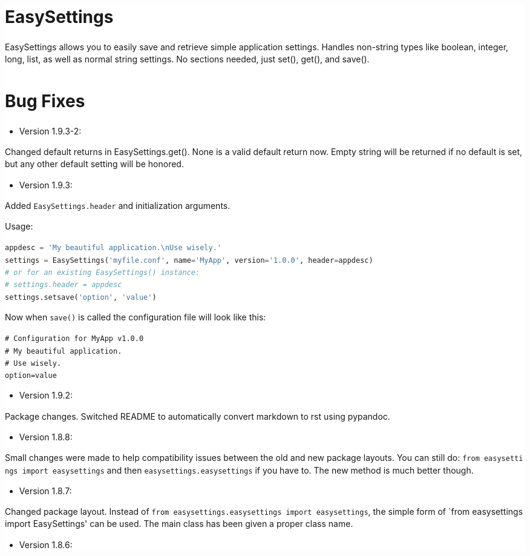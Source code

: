 EasySettings
=============

EasySettings allows you to easily save and retrieve simple application settings.
Handles non-string types like boolean, integer, long, list, as well as normal
string settings. No sections needed, just set(), get(), and save().

Bug Fixes
=========

* Version 1.9.3-2:

Changed default returns in EasySettings.get().
None is a valid default return now.
Empty string will be returned if no default is set,
but any other default setting will be honored.

* Version 1.9.3:

Added `EasySettings.header` and initialization arguments.

Usage:

```python
appdesc = 'My beautiful application.\nUse wisely.'
settings = EasySettings('myfile.conf', name='MyApp', version='1.0.0', header=appdesc)
# or for an existing EasySettings() instance:
# settings.header = appdesc
settings.setsave('option', 'value')
```

Now when `save()` is called the configuration file will look like this:
```
# Configuration for MyApp v1.0.0
# My beautiful application.
# Use wisely.
option=value
```

* Version 1.9.2:

Package changes. Switched README to automatically convert markdown to rst
using pypandoc.

* Version 1.8.8:

Small changes were made to help compatibility issues between the old and new
package layouts. You can still do: `from easysettings import easysettings` and
then `easysettings.easysettings` if you have to. The new method is much better
though.


* Version 1.8.7:

Changed package layout. Instead of `from easysettings.easysettings import easysettings`,
the simple form of `from easysettings import EasySettings' can be used.
The main class has been given a proper class name.


* Version 1.8.6:
